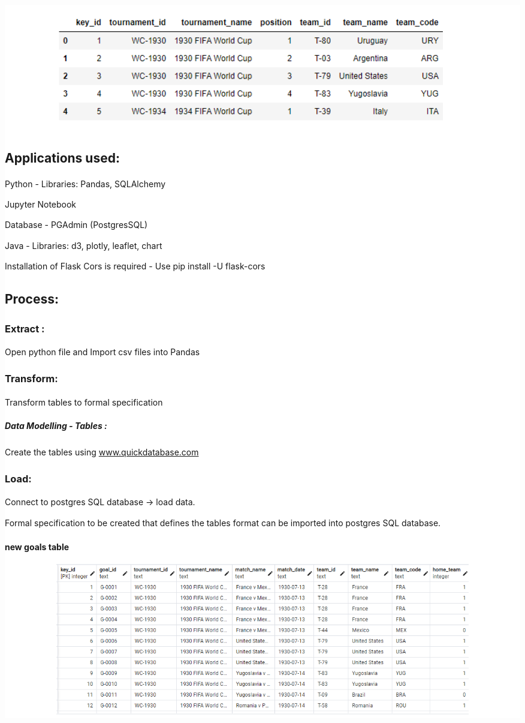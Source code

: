 <p align="center"><img src='https://github.com/BharatGuturi/FIFA-World-Cup-Analysis/blob/main/Images/tournament_standings%20csv.png' width = 80% ></p>  

## Applications used:

Python - Libraries: Pandas, SQLAlchemy

Jupyter Notebook

Database - PGAdmin (PostgresSQL)

Java - Libraries: d3, plotly, leaflet, chart

Installation of Flask Cors is required - Use pip install -U flask-cors 

## Process:

### Extract :

Open python file and Import csv files into Pandas 

### Transform:

Transform tables to formal specification

##### Data Modelling - Tables :

Create the tables using www.quickdatabase.com 

### Load:

Connect to postgres SQL database -> load data.

Formal specification to be created that defines the tables format can be imported into postgres SQL database.

#### new goals table
    
<p align="center"><img src='https://github.com/BharatGuturi/FIFA-World-Cup-Analysis/blob/main/Images/new%20goals%20table.png' width = 80% ></p>  

